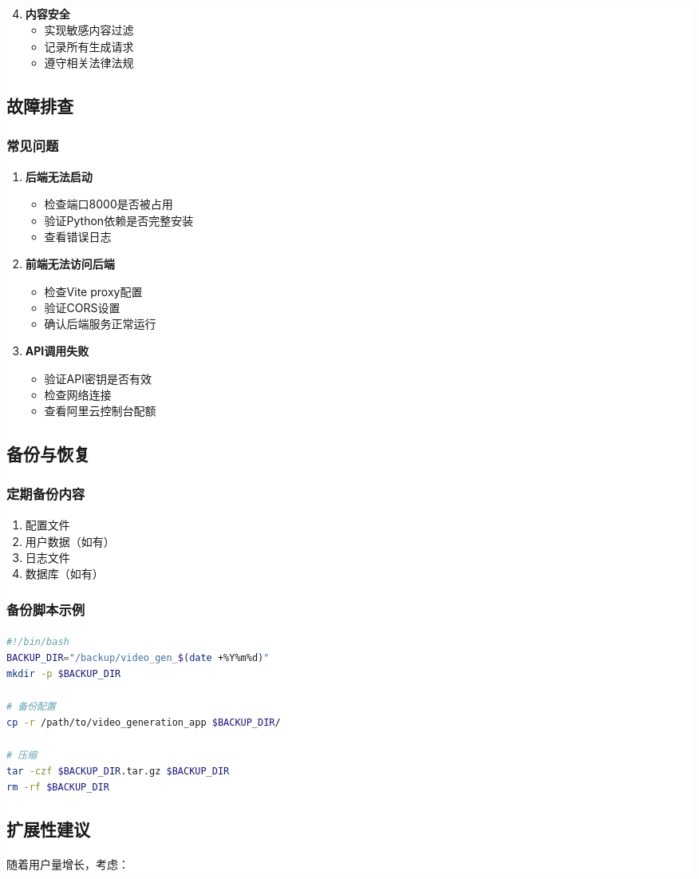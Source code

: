 4. **内容安全**
   - 实现敏感内容过滤
   - 记录所有生成请求
   - 遵守相关法律法规

## 故障排查

### 常见问题

1. **后端无法启动**
   - 检查端口8000是否被占用
   - 验证Python依赖是否完整安装
   - 查看错误日志

2. **前端无法访问后端**
   - 检查Vite proxy配置
   - 验证CORS设置
   - 确认后端服务正常运行

3. **API调用失败**
   - 验证API密钥是否有效
   - 检查网络连接
   - 查看阿里云控制台配额

## 备份与恢复

### 定期备份内容

1. 配置文件
2. 用户数据（如有）
3. 日志文件
4. 数据库（如有）

### 备份脚本示例

```bash
#!/bin/bash
BACKUP_DIR="/backup/video_gen_$(date +%Y%m%d)"
mkdir -p $BACKUP_DIR

# 备份配置
cp -r /path/to/video_generation_app $BACKUP_DIR/

# 压缩
tar -czf $BACKUP_DIR.tar.gz $BACKUP_DIR
rm -rf $BACKUP_DIR
```

## 扩展性建议

随着用户量增长，考虑：
